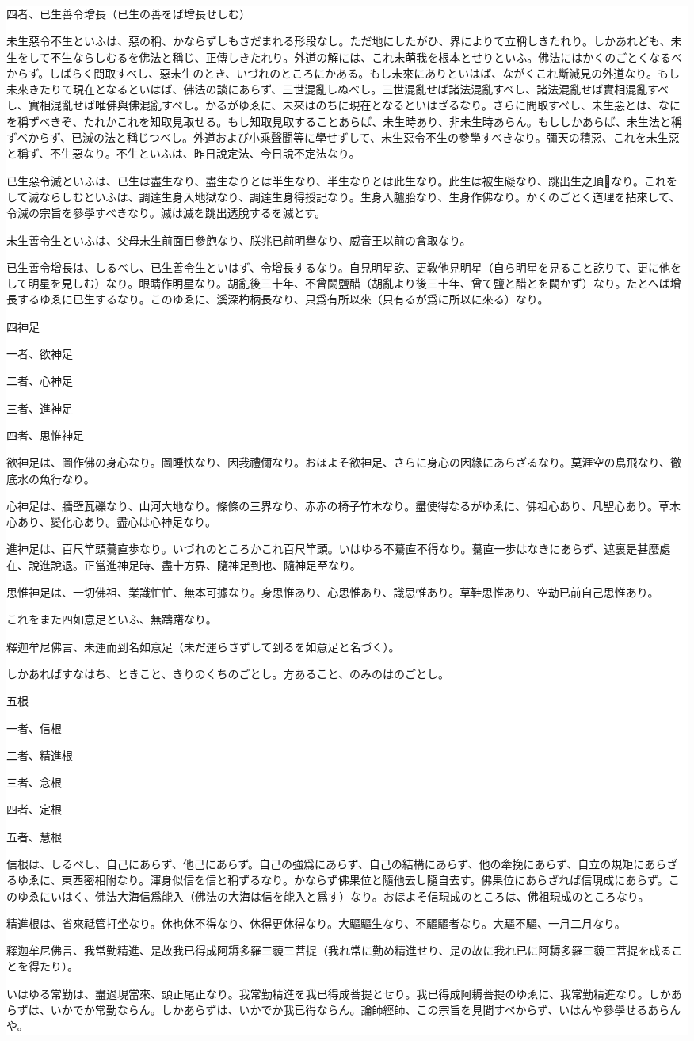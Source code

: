  四者、已生善令增長（已生の善をば增長せしむ）  

 未生惡令不生といふは、惡の稱、かならずしもさだまれる形段なし。ただ地にしたがひ、界によりて立稱しきたれり。しかあれども、未生をして不生ならしむるを佛法と稱じ、正傳しきたれり。外道の解には、これ未萌我を根本とせりといふ。佛法にはかくのごとくなるべからず。しばらく問取すべし、惡未生のとき、いづれのところにかある。もし未來にありといはば、ながくこれ斷滅見の外道なり。もし未來きたりて現在となるといはば、佛法の談にあらず、三世混亂しぬべし。三世混亂せば諸法混亂すべし、諸法混亂せば實相混亂すべし、實相混亂せば唯佛與佛混亂すべし。かるがゆゑに、未來はのちに現在となるといはざるなり。さらに問取すべし、未生惡とは、なにを稱ずべきぞ、たれかこれを知取見取せる。もし知取見取することあらば、未生時あり、非未生時あらん。もししかあらば、未生法と稱ずべからず、已滅の法と稱じつべし。外道および小乘聲聞等に學せずして、未生惡令不生の參學すべきなり。彌天の積惡、これを未生惡と稱ず、不生惡なり。不生といふは、昨日說定法、今日說不定法なり。  

 已生惡令滅といふは、已生は盡生なり、盡生なりとは半生なり、半生なりとは此生なり。此生は被生礙なり、跳出生之頂𩕳なり。これをして滅ならしむといふは、調達生身入地獄なり、調達生身得授記なり。生身入驢胎なり、生身作佛なり。かくのごとく道理を拈來して、令滅の宗旨を參學すべきなり。滅は滅を跳出透脫するを滅とす。  

 未生善令生といふは、父母未生前面目參飽なり、朕兆已前明擧なり、威音王以前の會取なり。  

 已生善令增長は、しるべし、已生善令生といはず、令增長するなり。自見明星訖、更敎他見明星（自ら明星を見ること訖りて、更に他をして明星を見しむ）なり。眼睛作明星なり。胡亂後三十年、不曾闕鹽醋（胡亂より後三十年、曾て鹽と醋とを闕かず）なり。たとへば增長するゆゑに已生するなり。このゆゑに、溪深杓柄長なり、只爲有所以來（只有るが爲に所以に來る）なり。  

  

四神足  

 一者、欲神足  

 二者、心神足  

 三者、進神足  

 四者、思惟神足  

 欲神足は、圖作佛の身心なり。圖睡快なり、因我禮儞なり。おほよそ欲神足、さらに身心の因緣にあらざるなり。莫涯空の鳥飛なり、徹底水の魚行なり。  

 心神足は、牆壁瓦礫なり、山河大地なり。條條の三界なり、赤赤の椅子竹木なり。盡使得なるがゆゑに、佛祖心あり、凡聖心あり。草木心あり、變化心あり。盡心は心神足なり。  

 進神足は、百尺竿頭驀直歩なり。いづれのところかこれ百尺竿頭。いはゆる不驀直不得なり。驀直一歩はなきにあらず、遮裏是甚麼處在、說進說退。正當進神足時、盡十方界、隨神足到也、隨神足至なり。  

 思惟神足は、一切佛祖、業識忙忙、無本可據なり。身思惟あり、心思惟あり、識思惟あり。草鞋思惟あり、空劫已前自己思惟あり。  

 これをまた四如意足といふ、無躊躇なり。  

 釋迦牟尼佛言、未運而到名如意足（未だ運らさずして到るを如意足と名づく）。  

 しかあればすなはち、ときこと、きりのくちのごとし。方あること、のみのはのごとし。  

  

五根  

 一者、信根  

 二者、精進根  

 三者、念根  

 四者、定根  

 五者、慧根  

 信根は、しるべし、自己にあらず、他己にあらず。自己の強爲にあらず、自己の結構にあらず、他の牽挽にあらず、自立の規矩にあらざるゆゑに、東西密相附なり。渾身似信を信と稱ずるなり。かならず佛果位と隨他去し隨自去す。佛果位にあらざれば信現成にあらず。このゆゑにいはく、佛法大海信爲能入（佛法の大海は信を能入と爲す）なり。おほよそ信現成のところは、佛祖現成のところなり。  

精進根は、省來祗管打坐なり。休也休不得なり、休得更休得なり。大驅驅生なり、不驅驅者なり。大驅不驅、一月二月なり。  

 釋迦牟尼佛言、我常勤精進、是故我已得成阿耨多羅三藐三菩提（我れ常に勤め精進せり、是の故に我れ已に阿耨多羅三藐三菩提を成ることを得たり）。  

 いはゆる常勤は、盡過現當來、頭正尾正なり。我常勤精進を我已得成菩提とせり。我已得成阿耨菩提のゆゑに、我常勤精進なり。しかあらずは、いかでか常勤ならん。しかあらずは、いかでか我已得ならん。論師經師、この宗旨を見聞すべからず、いはんや參學せるあらんや。  
